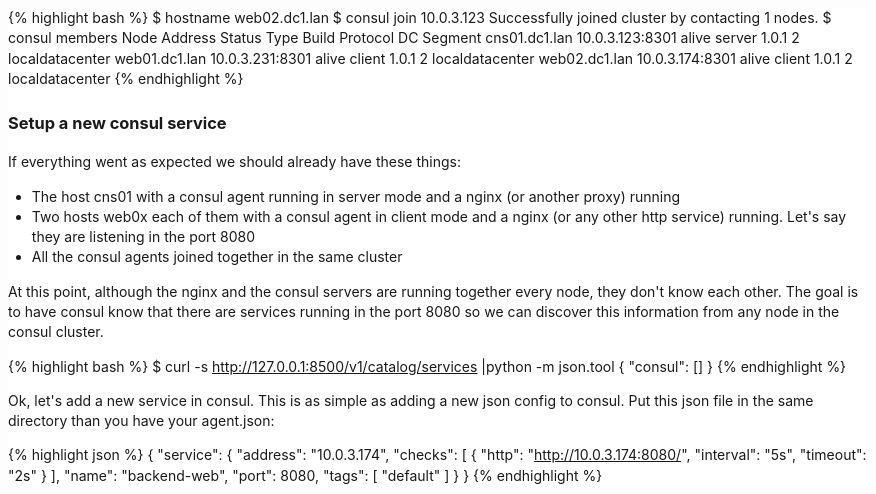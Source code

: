{% highlight bash %}
$ hostname
web02.dc1.lan
$ consul join 10.0.3.123
Successfully joined cluster by contacting 1 nodes.
$ consul members
Node           Address          Status  Type    Build  Protocol  DC               Segment
cns01.dc1.lan  10.0.3.123:8301  alive   server  1.0.1  2         localdatacenter  <all>
web01.dc1.lan  10.0.3.231:8301  alive   client  1.0.1  2         localdatacenter  <default>
web02.dc1.lan  10.0.3.174:8301  alive   client  1.0.1  2         localdatacenter  <default>
{% endhighlight %}

### Setup a new consul service

If everything went as expected we should already have these things:
* The host cns01 with a consul agent running in server mode and a nginx (or another proxy) running
* Two hosts web0x each of them with a consul agent in client mode and a nginx (or any other http service) running. Let's say they are listening in the port 8080
* All the consul agents joined together in the same cluster

At this point, although the nginx and the consul servers are running together every node, they don't know each other. The goal is to have consul know that there are services running in the port 8080 so we can discover this information from any node in the consul cluster.

{% highlight bash %}
$ curl -s http://127.0.0.1:8500/v1/catalog/services |python -m json.tool
{
    "consul": []
}
{% endhighlight %}

Ok, let's add a new service in consul. This is as simple as adding a new json config to consul. Put this json file in the same directory than you have your agent.json:

{% highlight json %}
{
    "service": {
        "address": "10.0.3.174",
        "checks": [
            {
                "http": "http://10.0.3.174:8080/",
                "interval": "5s",
                "timeout": "2s"
            }
        ],
        "name": "backend-web",
        "port": 8080,
        "tags": [
            "default"
        ]
    }
}
{% endhighlight %}
